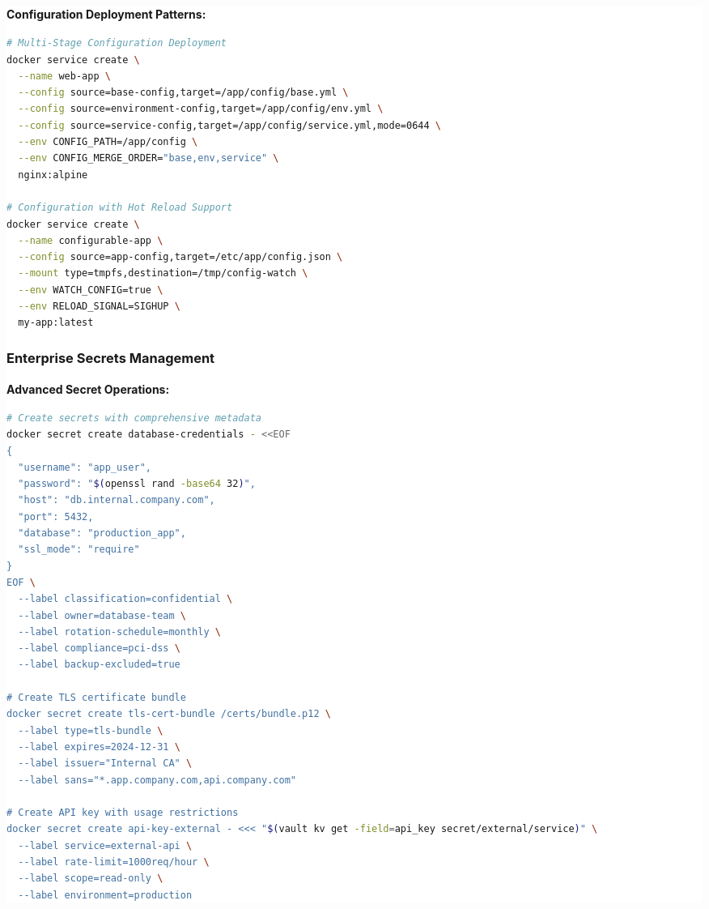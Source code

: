 **Configuration Deployment Patterns:**

```bash
# Multi-Stage Configuration Deployment
docker service create \
  --name web-app \
  --config source=base-config,target=/app/config/base.yml \
  --config source=environment-config,target=/app/config/env.yml \
  --config source=service-config,target=/app/config/service.yml,mode=0644 \
  --env CONFIG_PATH=/app/config \
  --env CONFIG_MERGE_ORDER="base,env,service" \
  nginx:alpine

# Configuration with Hot Reload Support
docker service create \
  --name configurable-app \
  --config source=app-config,target=/etc/app/config.json \
  --mount type=tmpfs,destination=/tmp/config-watch \
  --env WATCH_CONFIG=true \
  --env RELOAD_SIGNAL=SIGHUP \
  my-app:latest
```

### Enterprise Secrets Management

**Advanced Secret Operations:**

```bash
# Create secrets with comprehensive metadata
docker secret create database-credentials - <<EOF
{
  "username": "app_user",
  "password": "$(openssl rand -base64 32)",
  "host": "db.internal.company.com",
  "port": 5432,
  "database": "production_app",
  "ssl_mode": "require"
}
EOF \
  --label classification=confidential \
  --label owner=database-team \
  --label rotation-schedule=monthly \
  --label compliance=pci-dss \
  --label backup-excluded=true

# Create TLS certificate bundle
docker secret create tls-cert-bundle /certs/bundle.p12 \
  --label type=tls-bundle \
  --label expires=2024-12-31 \
  --label issuer="Internal CA" \
  --label sans="*.app.company.com,api.company.com"

# Create API key with usage restrictions
docker secret create api-key-external - <<< "$(vault kv get -field=api_key secret/external/service)" \
  --label service=external-api \
  --label rate-limit=1000req/hour \
  --label scope=read-only \
  --label environment=production
```
